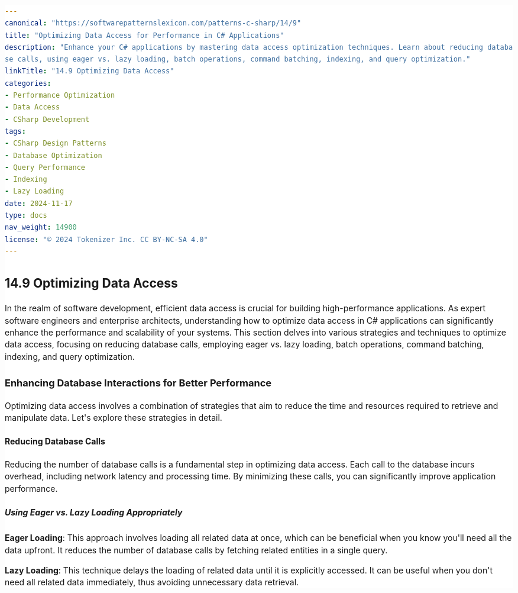 ```yaml
---
canonical: "https://softwarepatternslexicon.com/patterns-c-sharp/14/9"
title: "Optimizing Data Access for Performance in C# Applications"
description: "Enhance your C# applications by mastering data access optimization techniques. Learn about reducing database calls, using eager vs. lazy loading, batch operations, command batching, indexing, and query optimization."
linkTitle: "14.9 Optimizing Data Access"
categories:
- Performance Optimization
- Data Access
- CSharp Development
tags:
- CSharp Design Patterns
- Database Optimization
- Query Performance
- Indexing
- Lazy Loading
date: 2024-11-17
type: docs
nav_weight: 14900
license: "© 2024 Tokenizer Inc. CC BY-NC-SA 4.0"
---
```


## 14.9 Optimizing Data Access

In the realm of software development, efficient data access is crucial for building high-performance applications. As expert software engineers and enterprise architects, understanding how to optimize data access in C# applications can significantly enhance the performance and scalability of your systems. This section delves into various strategies and techniques to optimize data access, focusing on reducing database calls, employing eager vs. lazy loading, batch operations, command batching, indexing, and query optimization.

### Enhancing Database Interactions for Better Performance

Optimizing data access involves a combination of strategies that aim to reduce the time and resources required to retrieve and manipulate data. Let's explore these strategies in detail.

#### Reducing Database Calls

Reducing the number of database calls is a fundamental step in optimizing data access. Each call to the database incurs overhead, including network latency and processing time. By minimizing these calls, you can significantly improve application performance.

##### Using Eager vs. Lazy Loading Appropriately

**Eager Loading**: This approach involves loading all related data at once, which can be beneficial when you know you'll need all the data upfront. It reduces the number of database calls by fetching related entities in a single query.

**Lazy Loading**: This technique delays the loading of related data until it is explicitly accessed. It can be useful when you don't need all related data immediately, thus avoiding unnecessary data retrieval.
